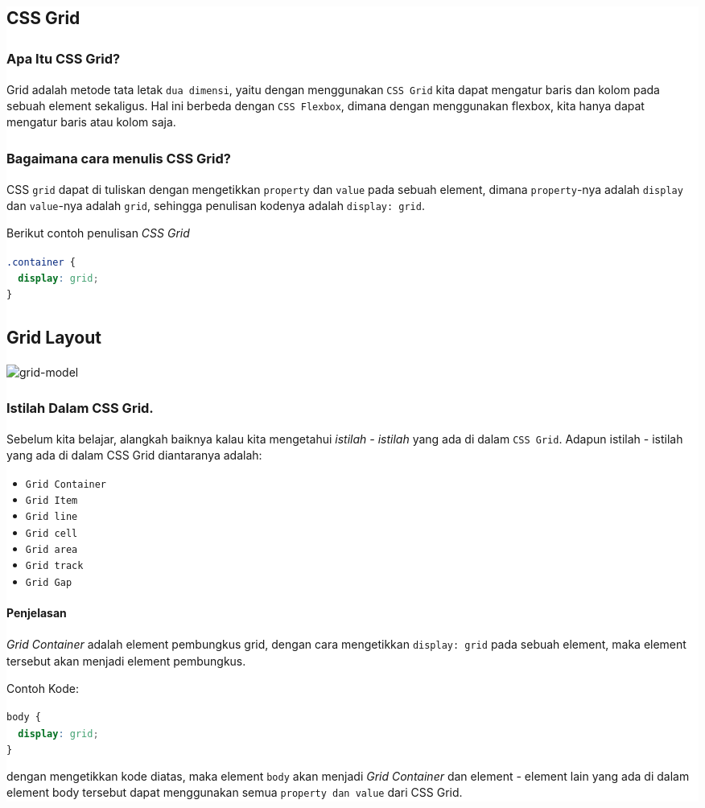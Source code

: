 ## CSS Grid

### Apa Itu CSS Grid?

Grid adalah metode tata letak `dua dimensi`, yaitu dengan menggunakan `CSS Grid` kita dapat mengatur baris dan kolom pada sebuah element sekaligus. Hal ini berbeda dengan `CSS Flexbox`, dimana dengan menggunakan flexbox, kita hanya dapat mengatur baris atau kolom saja.

### Bagaimana cara menulis CSS Grid?

CSS `grid` dapat di tuliskan dengan mengetikkan `property` dan `value` pada sebuah element, dimana `property`-nya adalah `display` dan `value`-nya adalah `grid`, sehingga penulisan kodenya adalah `display: grid`.

Berikut contoh penulisan _CSS Grid_

```css
.container {
  display: grid;
}
```

## Grid Layout

![grid-model](https://developer.mozilla.org/en-US/docs/Web/CSS/CSS_Grid_Layout/Basic_Concepts_of_Grid_Layout/1_nested_grids_in_flow.png)

### Istilah Dalam CSS Grid.

Sebelum kita belajar, alangkah baiknya kalau kita mengetahui _istilah - istilah_ yang ada di dalam `CSS Grid`.
Adapun istilah - istilah yang ada di dalam CSS Grid diantaranya adalah:

- `Grid Container`
- `Grid Item`
- `Grid line`
- `Grid cell`
- `Grid area`
- `Grid track`
- `Grid Gap`

#### Penjelasan

_Grid Container_ adalah element pembungkus grid, dengan cara mengetikkan `display: grid` pada sebuah element, maka element tersebut akan menjadi element pembungkus.

Contoh Kode:

```css
body {
  display: grid;
}
```

dengan mengetikkan kode diatas, maka element `body` akan menjadi _Grid Container_ dan element - element lain yang ada di dalam element body tersebut dapat menggunakan semua `property dan value` dari CSS Grid.
